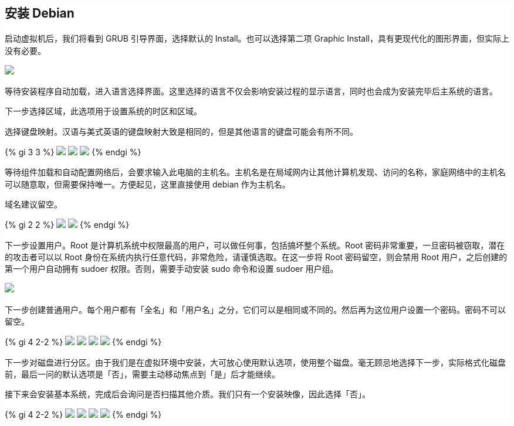 ## 安装 Debian

启动虚拟机后，我们将看到 GRUB 引导界面，选择默认的 Install。也可以选择第二项 Graphic Install，具有更现代化的图形界面，但实际上没有必要。

![](DebianGNUGRUB.png)

等待安装程序自动加载，进入语言选择界面。这里选择的语言不仅会影响安装过程的显示语言，同时也会成为安装完毕后主系统的语言。

下一步选择区域，此选项用于设置系统的时区和区域。

选择键盘映射。汉语与美式英语的键盘映射大致是相同的，但是其他语言的键盘可能会有所不同。

{% gi 3 3 %}
![](DebianLanguageSelection.png)
![](DebianLocationSelection.png)
![](DebianKeyboardMapping.png)
{% endgi %}

等待组件加载和自动配置网络后，会要求输入此电脑的主机名。主机名是在局域网内让其他计算机发现、访问的名称，家庭网络中的主机名可以随意取，但需要保持唯一。方便起见，这里直接使用 debian 作为主机名。

域名建议留空。

{% gi 2 2 %}
![](DebianHostname.png)
![](DebianDomainName.png)
{% endgi %}

下一步设置用户。Root 是计算机系统中权限最高的用户，可以做任何事，包括搞坏整个系统。Root 密码非常重要，一旦密码被窃取，潜在的攻击者可以以 Root 身份在系统内执行任意代码，非常危险，请谨慎选取。在这一步将 Root 密码留空，则会禁用 Root 用户，之后创建的第一个用户自动拥有 sudoer 权限。否则，需要手动安装 sudo 命令和设置 sudoer 用户组。

![](DebianRootPassword.png)

下一步创建普通用户。每个用户都有「全名」和「用户名」之分，它们可以是相同或不同的。然后再为这位用户设置一个密码。密码不可以留空。

{% gi 4 2-2 %}
![](DebianAddUser.png)
![](DebianAddUsername.png)
![](DebianBlankPassword.png)
![](DebianAddPassword.png)
{% endgi %}

下一步对磁盘进行分区。由于我们是在虚拟环境中安装，大可放心使用默认选项，使用整个磁盘。毫无顾忌地选择下一步，实际格式化磁盘前，最后一问的默认选项是「否」，需要主动移动焦点到「是」后才能继续。

接下来会安装基本系统，完成后会询问是否扫描其他介质。我们只有一个安装映像，因此选择「否」。

{% gi 4 2-2 %}
![](DebianDiskPartition.png)
![](DebianDiskPartitionYes.png)
![](DebianInstallingBaseSystem.png)
![](DebianExtraImage.png)
{% endgi %}
